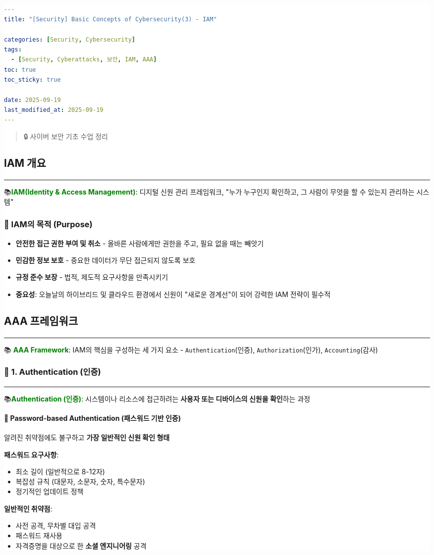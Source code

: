 ```yaml
---
title: "[Security] Basic Concepts of Cybersecurity(3) - IAM"

categories: [Security, Cybersecurity]
tags:
  - [Security, Cyberattacks, 보안, IAM, AAA]
toc: true
toc_sticky: true

date: 2025-09-19
last_modified_at: 2025-09-19
---
```

>🔒 사이버 보안 기초 수업 정리

## IAM 개요
---
📚**<span style="color: #008000">IAM(Identity & Access Management)</span>**: 디지털 신원 관리 프레임워크, "누가 누구인지 확인하고, 그 사람이 무엇을 할 수 있는지 관리하는 시스템"

### 🎯 IAM의 목적 (Purpose)
* **안전한 접근 권한 부여 및 취소** - 올바른 사람에게만 권한을 주고, 필요 없을 때는 빼앗기
* **민감한 정보 보호** - 중요한 데이터가 무단 접근되지 않도록 보호
* **규정 준수 보장** - 법적, 제도적 요구사항을 만족시키기

* **중요성**: 오늘날의 하이브리드 및 클라우드 환경에서 신원이 "새로운 경계선"이 되어 강력한 IAM 전략이 필수적

## AAA 프레임워크
---
📚 **<span style="color: #008000">AAA Framework</span>**: IAM의 핵심을 구성하는 세 가지 요소 - `Authentication`(인증), `Authorization`(인가), `Accounting`(감사)

### 🔐 1. Authentication (인증)
---
📚**<span style="color: #008000">Authentication (인증)</span>**: 시스템이나 리소스에 접근하려는 **사용자 또는 디바이스의 신원을 확인**하는 과정

#### 🔑 Password-based Authentication (패스워드 기반 인증)
알려진 취약점에도 불구하고 **가장 일반적인 신원 확인 형태**

**패스워드 요구사항**:
* 최소 길이 (일반적으로 8-12자)
* 복잡성 규칙 (대문자, 소문자, 숫자, 특수문자)
* 정기적인 업데이트 정책

**일반적인 취약점**:  
* 사전 공격, 무차별 대입 공격
* 패스워드 재사용
* 자격증명을 대상으로 한 **소셜 엔지니어링** 공격
